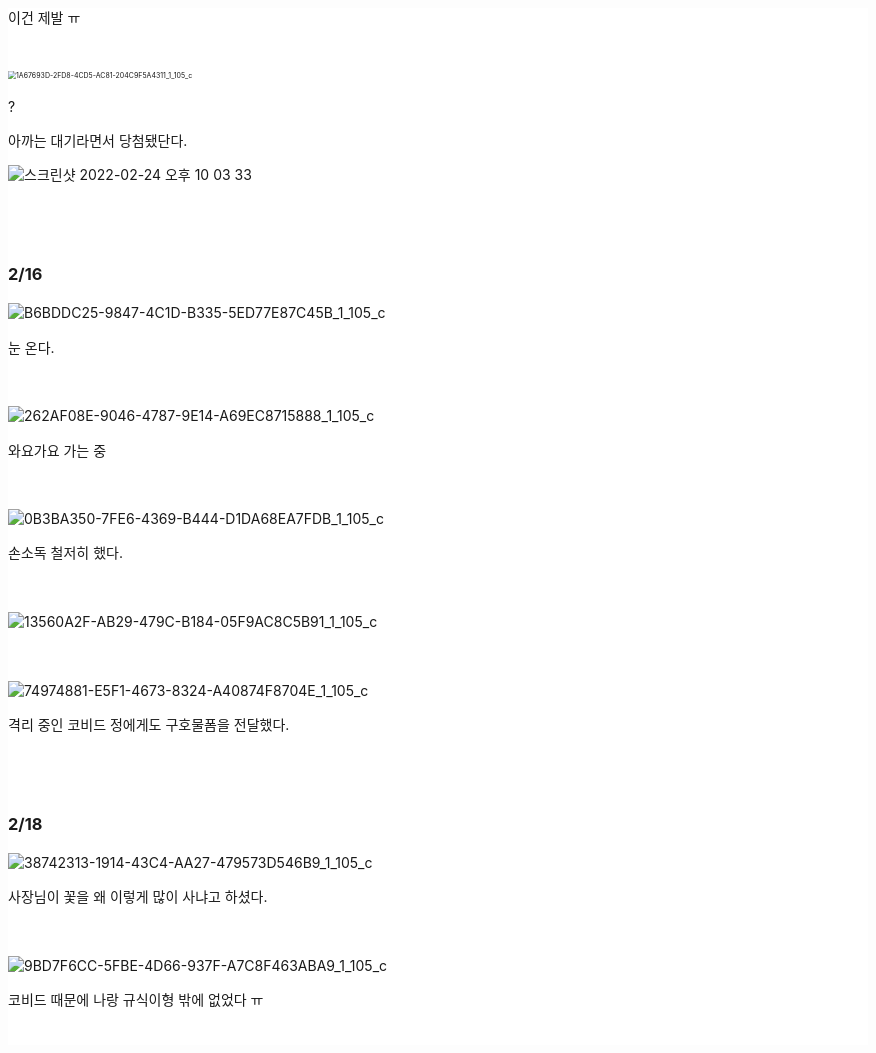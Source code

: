 이건 제발 ㅠ

<br>

<img src="https://user-images.githubusercontent.com/76269316/155528958-2576874d-39d2-45d4-9c74-76f8e8796725.jpeg" alt="1A67693D-2FD8-4CD5-AC81-204C9F5A4311_1_105_c" style="zoom:50%;" />

?

아까는 대기라면서 당첨됐단다.

<img width="106" alt="스크린샷 2022-02-24 오후 10 03 33" src="https://user-images.githubusercontent.com/76269316/155529103-dee9b340-95ca-4afc-bdf8-3944b9e98eb5.png">

<br><br>

### 2/16

![B6BDDC25-9847-4C1D-B335-5ED77E87C45B_1_105_c](https://user-images.githubusercontent.com/76269316/155529270-10bd69e6-9139-407f-85cd-27aa040b7f08.jpeg)

눈 온다.

<br>

![262AF08E-9046-4787-9E14-A69EC8715888_1_105_c](https://user-images.githubusercontent.com/76269316/155529346-7c44c2e2-f41e-490f-b5cb-1bac84c49a5d.jpeg)

와요가요 가는 중

<br>

![0B3BA350-7FE6-4369-B444-D1DA68EA7FDB_1_105_c](https://user-images.githubusercontent.com/76269316/155529435-8b73c48c-be45-4a14-bd7b-51036dad6619.jpeg)

손소독 철저히 했다.

<br>

![13560A2F-AB29-479C-B184-05F9AC8C5B91_1_105_c](https://user-images.githubusercontent.com/76269316/155529479-41b61b28-2b7a-4dd0-9eb9-95983e603431.jpeg)

<br>

![74974881-E5F1-4673-8324-A40874F8704E_1_105_c](https://user-images.githubusercontent.com/76269316/155529532-ac06a198-8b3a-4928-a9dc-c640588d3c30.jpeg)

격리 중인 코비드 정에게도 구호물폼을 전달했다.

<br><br>

### 2/18

![38742313-1914-43C4-AA27-479573D546B9_1_105_c](https://user-images.githubusercontent.com/76269316/155529613-c856f5a0-f3b3-4aeb-bea3-3ca33910b5a3.jpeg)

사장님이 꽃을 왜 이렇게 많이 사냐고 하셨다.

<br>

![9BD7F6CC-5FBE-4D66-937F-A7C8F463ABA9_1_105_c](https://user-images.githubusercontent.com/76269316/155529722-f2c220a1-c492-404a-a1b9-8868e8ffa76f.jpeg)

코비드 때문에 나랑 규식이형 밖에 없었다 ㅠ

<br>
